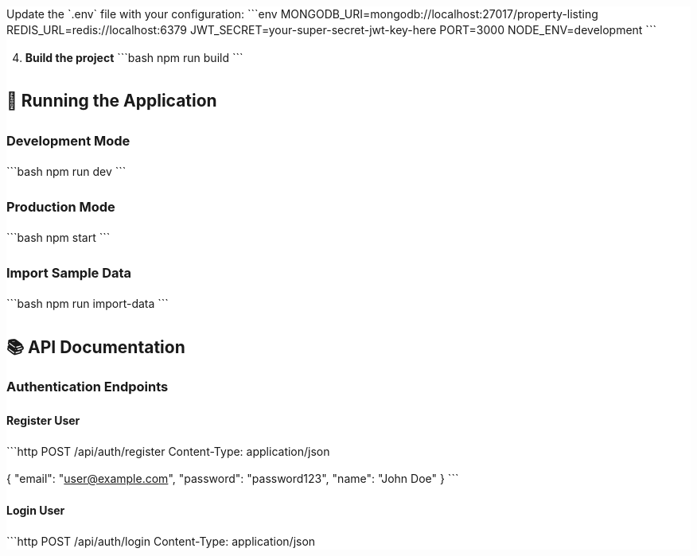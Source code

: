    Update the \`.env\` file with your configuration:
   \`\`\`env
   MONGODB_URI=mongodb://localhost:27017/property-listing
   REDIS_URL=redis://localhost:6379
   JWT_SECRET=your-super-secret-jwt-key-here
   PORT=3000
   NODE_ENV=development
   \`\`\`

4. **Build the project**
   \`\`\`bash
   npm run build
   \`\`\`

## 🚀 Running the Application

### Development Mode
\`\`\`bash
npm run dev
\`\`\`

### Production Mode
\`\`\`bash
npm start
\`\`\`

### Import Sample Data
\`\`\`bash
npm run import-data
\`\`\`

## 📚 API Documentation

### Authentication Endpoints

#### Register User
\`\`\`http
POST /api/auth/register
Content-Type: application/json

{
  "email": "user@example.com",
  "password": "password123",
  "name": "John Doe"
}
\`\`\`

#### Login User
\`\`\`http
POST /api/auth/login
Content-Type: application/json
